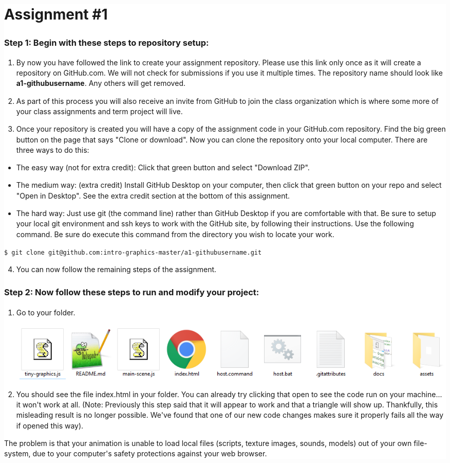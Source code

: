 # Assignment #1

### Step 1:  Begin with these steps to repository setup:

1. By now you have followed the link to create your assignment repository. Please use this link only once as it will create a repository on GitHub.com.  We will not check for submissions if you use it multiple times. The repository name should look like **a1-githubusername**. Any others will get removed.

2. As part of this process you will also receive an invite from GitHub to join the class organization which is where some more of your class assignments and term project will live.

3. Once your repository is created you will have a copy of the assignment code in your GitHub.com repository. Find the big green button on the page that says "Clone or download". Now you can clone the repository onto your local computer.  There are three ways to do this:

- The easy way (not for extra credit): Click that green button and select "Download ZIP".

- The medium way:  (extra credit) Install GitHub Desktop on your computer, then click that green button on your repo and select "Open in Desktop".  See the extra credit section at the bottom of this assignment.

- The hard way:  Just use git (the command line) rather than GitHub Desktop if you are comfortable with that.  Be sure to setup your local git environment and ssh keys to work with the GitHub site, by following their instructions. Use the following command. Be sure do execute this command from the directory you wish to locate your work.

```bash
$ git clone git@github.com:intro-graphics-master/a1-githubusername.git
```

4. You can now follow the remaining steps of the assignment.

### Step 2:  Now follow these steps to run and modify your project:  

1. Go to your folder.

   ![icons](docs/image-01.png?)

2. You should see the file index.html in your folder.  You can already try clicking that open to see the code run on your machine... it won't work at all.  (Note:  Previously this step said that it will appear to work and that a triangle will show up.  Thankfully, this misleading result is no longer possible.  We've found that one of our new code changes makes sure it properly fails all the way if opened this way).

The problem is that your animation is unable to load local files (scripts, texture images, sounds, models) out of your own file-system, due to your computer's safety protections against your web browser.
